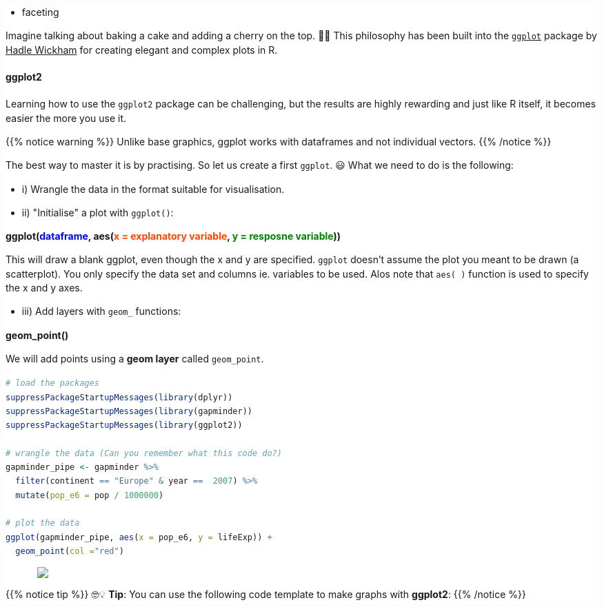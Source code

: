 - faceting

Imagine talking about baking a cake and adding a cherry on the top. 🎂🍒 This philosophy has been built into the [`ggplot`](https://ggplot2.tidyverse.org/reference/) package by [Hadle Wickham](http://hadley.nz) for creating elegant and complex plots in R.


#### ggplot2

Learning how to use the `ggplot2` package can be challenging, but the results are highly rewarding and just like R itself, it becomes easier the more you use it.

{{% notice warning %}}
Unlike base graphics, ggplot works with dataframes and not individual vectors.
{{% /notice %}}

The best way to master it is by practising. So let us create a first `ggplot`. 😃
What we need to do is the following:

- i) Wrangle the data in the format suitable for visualisation.

- ii) "Initialise" a plot with `ggplot()`:
  
**ggplot(<span style="color:blue">dataframe</span>, aes(<span style="color:orangered">x = explanatory variable</span>, <span style="color:green">y = resposne variable</span>))**

This will draw a blank ggplot, even though the x and y are specified. `ggplot` doesn’t assume the plot you meant to be drawn (a scatterplot). You only specify the data set and columns ie. variables to be used. Alos note that `aes( )` function is used to specify the x and y axes. 
  
- iii) Add layers with `geom_` functions:

**geom_point()**

 We will add points using a **geom layer** called `geom_point`.


```r
# load the packages
suppressPackageStartupMessages(library(dplyr))
suppressPackageStartupMessages(library(gapminder))
suppressPackageStartupMessages(library(ggplot2))

# wrangle the data (Can you remember what this code do?)
gapminder_pipe <- gapminder %>%
  filter(continent == "Europe" & year ==  2007) %>%
  mutate(pop_e6 = pop / 1000000)

# plot the data
ggplot(gapminder_pipe, aes(x = pop_e6, y = lifeExp)) +
  geom_point(col ="red")
```

<img src="/module3/MvM/_index.en_files/figure-html/unnamed-chunk-1-1.png" width="768" style="display: block; margin: auto;" />

{{% notice tip %}}
🤓💡 **Tip**: You can use the following code template to make graphs with **ggplot2**:
{{% /notice %}}
